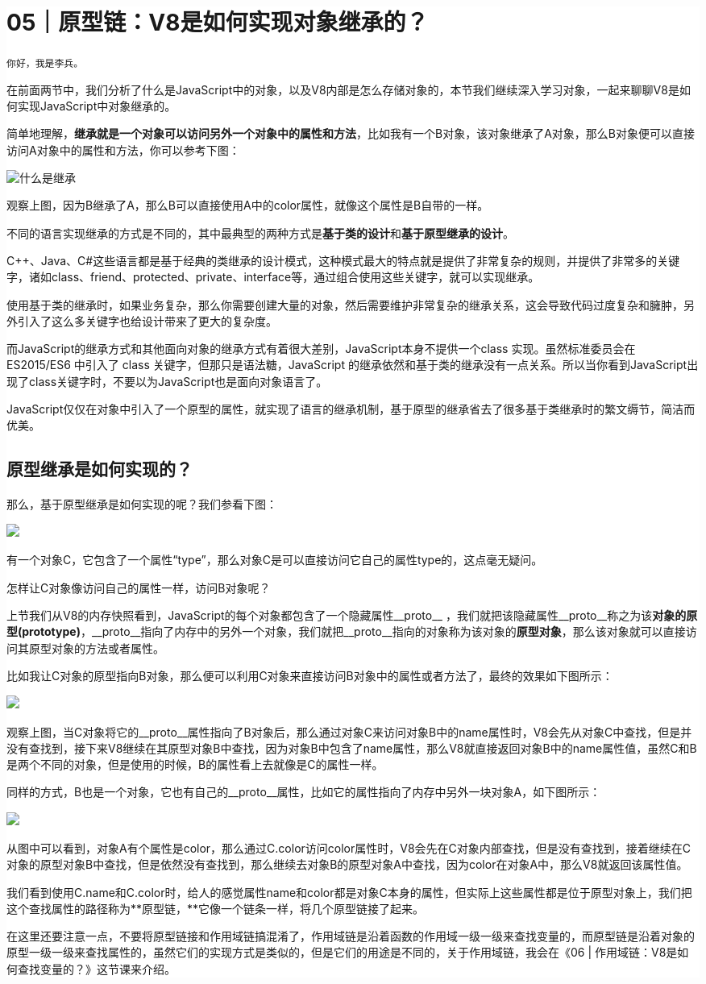 # 05｜原型链：V8是如何实现对象继承的？

    你好，我是李兵。

在前面两节中，我们分析了什么是JavaScript中的对象，以及V8内部是怎么存储对象的，本节我们继续深入学习对象，一起来聊聊V8是如何实现JavaScript中对象继承的。

简单地理解，**继承就是一个对象可以访问另外一个对象中的属性和方法**，比如我有一个B对象，该对象继承了A对象，那么B对象便可以直接访问A对象中的属性和方法，你可以参考下图：

![](https://static001.geekbang.org/resource/image/c9/7b/c91e103f535679a4f6901d0b4ff8cb7b.jpg "什么是继承")

观察上图，因为B继承了A，那么B可以直接使用A中的color属性，就像这个属性是B自带的一样。

不同的语言实现继承的方式是不同的，其中最典型的两种方式是**基于类的设计**和**基于原型继承的设计**。

C++、Java、C#这些语言都是基于经典的类继承的设计模式，这种模式最大的特点就是提供了非常复杂的规则，并提供了非常多的关键字，诸如class、friend、protected、private、interface等，通过组合使用这些关键字，就可以实现继承。

使用基于类的继承时，如果业务复杂，那么你需要创建大量的对象，然后需要维护非常复杂的继承关系，这会导致代码过度复杂和臃肿，另外引入了这么多关键字也给设计带来了更大的复杂度。

而JavaScript的继承方式和其他面向对象的继承方式有着很大差别，JavaScript本身不提供一个class 实现。虽然标准委员会在 ES2015/ES6 中引入了 class 关键字，但那只是语法糖，JavaScript 的继承依然和基于类的继承没有一点关系。所以当你看到JavaScript出现了class关键字时，不要以为JavaScript也是面向对象语言了。

JavaScript仅仅在对象中引入了一个原型的属性，就实现了语言的继承机制，基于原型的继承省去了很多基于类继承时的繁文缛节，简洁而优美。

## 原型继承是如何实现的？

那么，基于原型继承是如何实现的呢？我们参看下图：

![](https://static001.geekbang.org/resource/image/68/ca/687740eecf5aad32403cc00a751233ca.jpg)

有一个对象C，它包含了一个属性“type”，那么对象C是可以直接访问它自己的属性type的，这点毫无疑问。

怎样让C对象像访问自己的属性一样，访问B对象呢？

上节我们从V8的内存快照看到，JavaScript的每个对象都包含了一个隐藏属性\_\_proto\_\_ ，我们就把该隐藏属性\_\_proto\_\_称之为该**对象的原型(prototype)**，\_\_proto\_\_指向了内存中的另外一个对象，我们就把\_\_proto\_\_指向的对象称为该对象的**原型对象**，那么该对象就可以直接访问其原型对象的方法或者属性。

比如我让C对象的原型指向B对象，那么便可以利用C对象来直接访问B对象中的属性或者方法了，最终的效果如下图所示：

![](https://static001.geekbang.org/resource/image/6e/ac/6e0edf92883d97be06a94dc5431967ac.jpg)

观察上图，当C对象将它的\_\_proto\_\_属性指向了B对象后，那么通过对象C来访问对象B中的name属性时，V8会先从对象C中查找，但是并没有查找到，接下来V8继续在其原型对象B中查找，因为对象B中包含了name属性，那么V8就直接返回对象B中的name属性值，虽然C和B是两个不同的对象，但是使用的时候，B的属性看上去就像是C的属性一样。

同样的方式，B也是一个对象，它也有自己的\_\_proto\_\_属性，比如它的属性指向了内存中另外一块对象A，如下图所示：

![](https://static001.geekbang.org/resource/image/63/88/63bd704eb45646e2f46af426196a3d88.jpg)

从图中可以看到，对象A有个属性是color，那么通过C.color访问color属性时，V8会先在C对象内部查找，但是没有查找到，接着继续在C对象的原型对象B中查找，但是依然没有查找到，那么继续去对象B的原型对象A中查找，因为color在对象A中，那么V8就返回该属性值。

我们看到使用C.name和C.color时，给人的感觉属性name和color都是对象C本身的属性，但实际上这些属性都是位于原型对象上，我们把这个查找属性的路径称为**原型链，**它像一个链条一样，将几个原型链接了起来。

在这里还要注意一点，不要将原型链接和作用域链搞混淆了，作用域链是沿着函数的作用域一级一级来查找变量的，而原型链是沿着对象的原型一级一级来查找属性的，虽然它们的实现方式是类似的，但是它们的用途是不同的，关于作用域链，我会在《06 | 作用域链：V8是如何查找变量的？》这节课来介绍。
